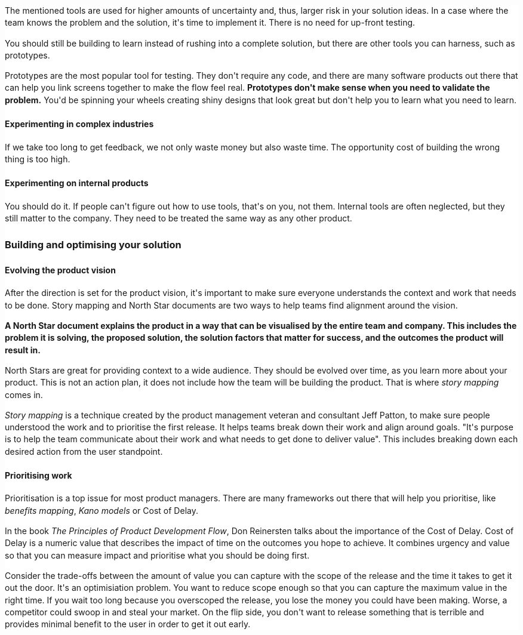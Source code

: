 The mentioned tools are used for higher amounts of uncertainty and, thus, larger risk in your solution ideas. In a case where the team knows the problem and the solution, it's time to implement it. There is no need for up-front testing.

You should still be building to learn instead of rushing into a complete solution, but there are other tools you can harness, such as prototypes.

Prototypes are the most popular tool for testing. They don't require any code, and there are many software products out there that can help you link screens together to make the flow feel real. **Prototypes don't make sense when you need to validate the problem.** You'd be spinning your wheels creating shiny designs that look great but don't help you to learn what you need to learn.

#### Experimenting in complex industries

If we take too long to get feedback, we not only waste money but also waste time. The opportunity cost of building the wrong thing is too high.

#### Experimenting on internal products

You should do it. If people can't figure out how to use tools, that's on you, not them. Internal tools are often neglected, but they still matter to the company. They need to be treated the same way as any other product.

### Building and optimising your solution

#### Evolving the product vision

After the direction is set for the product vision, it's important to make sure everyone understands the context and work that needs to be done. Story mapping and North Star documents are two ways to help teams find alignment around the vision.

**A North Star document explains the product in a way that can be visualised by the entire team and company. This includes the problem it is solving, the proposed solution, the solution factors that matter for success, and the outcomes the product will result in.**

North Stars are great for providing context to a wide audience. They should be evolved over time, as you learn more about your product. This is not an action plan, it does not include how the team will be building the product. That is where _story mapping_ comes in.

_Story mapping_ is a technique created by the product management veteran and consultant Jeff Patton, to make sure people understood the work and to prioritise the first release. It helps teams break down their work and align around goals. "It's purpose is to help the team communicate about their work and what needs to get done to deliver value". This includes breaking down each desired action from the user standpoint.

#### Prioritising work

Prioritisation is a top issue for most product managers. There are many frameworks out there that will help you prioritise, like _benefits mapping_, _Kano models_ or Cost of Delay.

In the book _The Principles of Product Development Flow_, Don Reinersten talks about the importance of the Cost of Delay. Cost of Delay is a numeric value that describes the impact of time on the outcomes you hope to achieve. It combines urgency and value so that you can measure impact and prioritise what you should be doing first.

Consider the trade-offs between the amount of value you can capture with the scope of the release and the time it takes to get it out the door. It's an optimisiation problem. You want to reduce scope enough so that you can capture the maximum value in the right time. If you wait too long because you overscoped the release, you lose the money you could have been making. Worse, a competitor could swoop in and steal your market. On the flip side, you don't want to release something that is terrible and provides minimal benefit to the user in order to get it out early.
